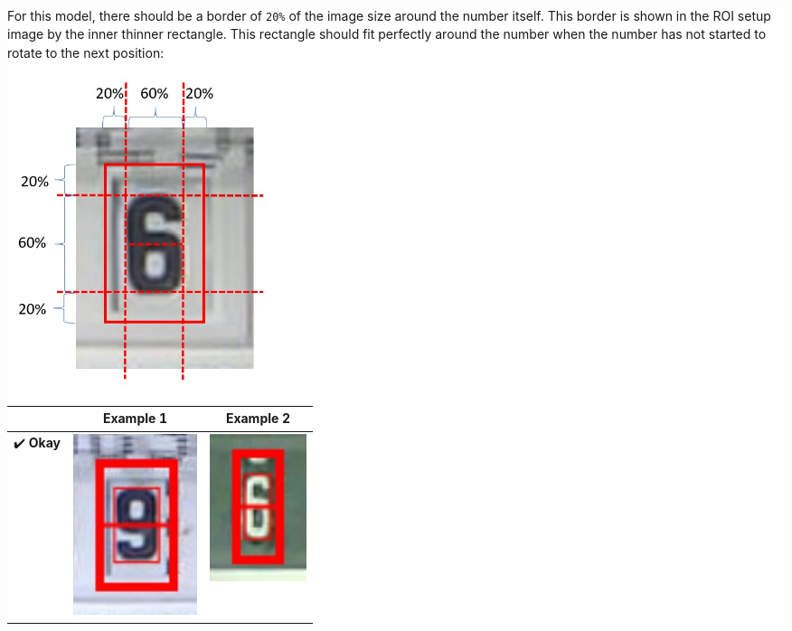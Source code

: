 For this model, there should be a border of `20%` of the image size around the number itself. This border is shown in the ROI setup image by the inner thinner rectangle. This rectangle should fit perfectly around the number when the number has not started to rotate to the next position: 

<img width="300px" src=../img/ROI_drawing.jpg>

|              | Example 1                         | Example 2                         |
| ------------ | --------------------------------- | --------------------------------- |
| :heavy_check_mark: **Okay**     | ![](img/bw_okay.jpg)           | ![](img/wb_okay.jpg)           |
